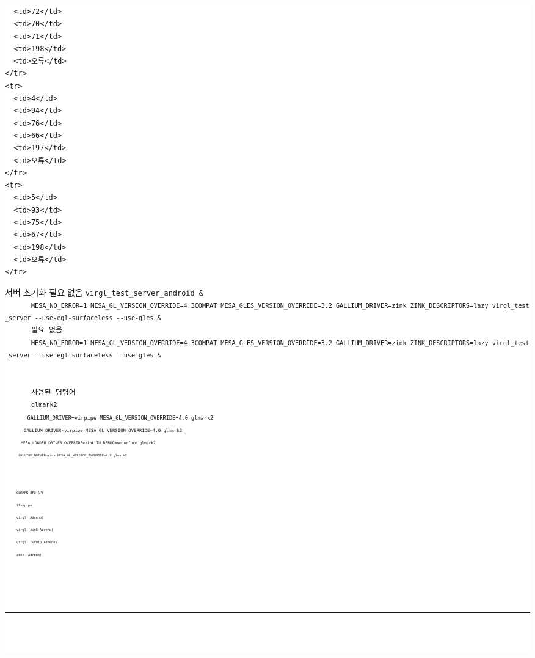       <td>72</td>
      <td>70</td>
      <td>71</td>
      <td>198</td>
      <td>오류</td>
    </tr>
    <tr>
      <td>4</td>
      <td>94</td>
      <td>76</td>
      <td>66</td>
      <td>197</td>
      <td>오류</td>
    </tr>
    <tr>
      <td>5</td>
      <td>93</td>
      <td>75</td>
      <td>67</td>
      <td>198</td>
      <td>오류</td>
    </tr>
  </tbody>
  <tfoot>
    <tr>
      <th scope="row">서버 초기화</th>
      <td>필요 없음</td>
      <td><code>virgl_test_server_android &</td>
      <td><code>MESA_NO_ERROR=1 MESA_GL_VERSION_OVERRIDE=4.3COMPAT MESA_GLES_VERSION_OVERRIDE=3.2 GALLIUM_DRIVER=zink ZINK_DESCRIPTORS=lazy virgl_test_server --use-egl-surfaceless --use-gles &</code></td>
      <td>필요 없음</td>
      <td><code>MESA_NO_ERROR=1 MESA_GL_VERSION_OVERRIDE=4.3COMPAT MESA_GLES_VERSION_OVERRIDE=3.2 GALLIUM_DRIVER=zink ZINK_DESCRIPTORS=lazy virgl_test_server --use-egl-surfaceless --use-gles &</code></td>
    </tr>
    <tr>
      <th scope="row">사용된 명령어</th>
      <td><code>glmark2</td>
      <td><code>GALLIUM_DRIVER=virpipe MESA_GL_VERSION_OVERRIDE=4.0 glmark2</td>
      <td><code>GALLIUM_DRIVER=virpipe MESA_GL_VERSION_OVERRIDE=4.0 glmark2</td>
      <td><code>MESA_LOADER_DRIVER_OVERRIDE=zink TU_DEBUG=noconform glmark2</td>
      <td><code>GALLIUM_DRIVER=zink MESA_GL_VERSION_OVERRIDE=4.0 glmark2</td>
    </tr>
    <tr>
      <th scope="row">GLMARK GPU 정보</th>
      <td>llvmpipe</td>
      <td>virgl (Adreno)</td>
      <td>virgl (zink Adreno)</td>
      <td>virgl (Turnip Adreno)</td>
      <td>zink (Adreno)</td>
    </tr>
  </tfoot>
</table>

---